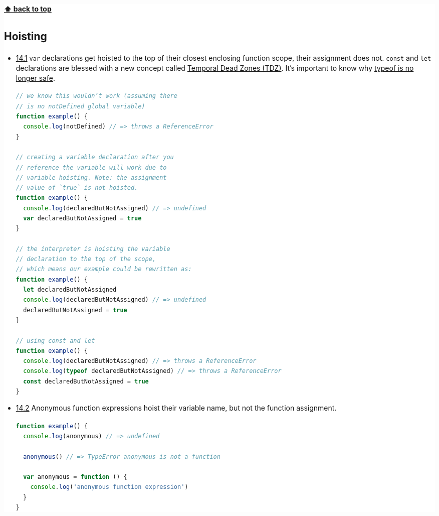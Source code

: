 **[⬆ back to top](#table-of-contents)**

## Hoisting

<a name="hoisting--about"></a><a name="14.1"></a>

- [14.1](#hoisting--about) `var` declarations get hoisted to the top of their closest enclosing function scope, their assignment does not. `const` and `let` declarations are blessed with a new concept called [Temporal Dead Zones (TDZ)](https://developer.mozilla.org/en-US/docs/Web/JavaScript/Reference/Statements/let#temporal_dead_zone_tdz). It’s important to know why [typeof is no longer safe](https://web.archive.org/web/20200121061528/http://es-discourse.com/t/why-typeof-is-no-longer-safe/15).

  ```javascript
  // we know this wouldn’t work (assuming there
  // is no notDefined global variable)
  function example() {
    console.log(notDefined) // => throws a ReferenceError
  }

  // creating a variable declaration after you
  // reference the variable will work due to
  // variable hoisting. Note: the assignment
  // value of `true` is not hoisted.
  function example() {
    console.log(declaredButNotAssigned) // => undefined
    var declaredButNotAssigned = true
  }

  // the interpreter is hoisting the variable
  // declaration to the top of the scope,
  // which means our example could be rewritten as:
  function example() {
    let declaredButNotAssigned
    console.log(declaredButNotAssigned) // => undefined
    declaredButNotAssigned = true
  }

  // using const and let
  function example() {
    console.log(declaredButNotAssigned) // => throws a ReferenceError
    console.log(typeof declaredButNotAssigned) // => throws a ReferenceError
    const declaredButNotAssigned = true
  }
  ```

<a name="hoisting--anon-expressions"></a><a name="14.2"></a>

- [14.2](#hoisting--anon-expressions) Anonymous function expressions hoist their variable name, but not the function assignment.

  ```javascript
  function example() {
    console.log(anonymous) // => undefined

    anonymous() // => TypeError anonymous is not a function

    var anonymous = function () {
      console.log('anonymous function expression')
    }
  }
  ```
